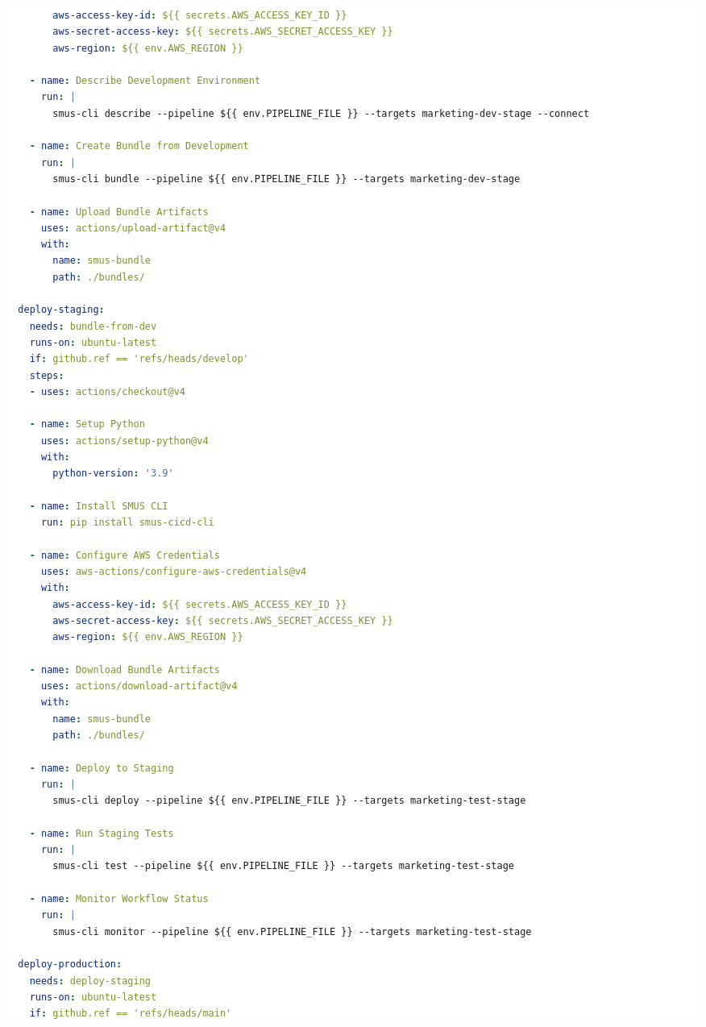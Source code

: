 ```yaml
        aws-access-key-id: ${{ secrets.AWS_ACCESS_KEY_ID }}
        aws-secret-access-key: ${{ secrets.AWS_SECRET_ACCESS_KEY }}
        aws-region: ${{ env.AWS_REGION }}
    
    - name: Describe Development Environment
      run: |
        smus-cli describe --pipeline ${{ env.PIPELINE_FILE }} --targets marketing-dev-stage --connect
    
    - name: Create Bundle from Development
      run: |
        smus-cli bundle --pipeline ${{ env.PIPELINE_FILE }} --targets marketing-dev-stage
    
    - name: Upload Bundle Artifacts
      uses: actions/upload-artifact@v4
      with:
        name: smus-bundle
        path: ./bundles/

  deploy-staging:
    needs: bundle-from-dev
    runs-on: ubuntu-latest
    if: github.ref == 'refs/heads/develop'
    steps:
    - uses: actions/checkout@v4
    
    - name: Setup Python
      uses: actions/setup-python@v4
      with:
        python-version: '3.9'
    
    - name: Install SMUS CLI
      run: pip install smus-cicd-cli
    
    - name: Configure AWS Credentials
      uses: aws-actions/configure-aws-credentials@v4
      with:
        aws-access-key-id: ${{ secrets.AWS_ACCESS_KEY_ID }}
        aws-secret-access-key: ${{ secrets.AWS_SECRET_ACCESS_KEY }}
        aws-region: ${{ env.AWS_REGION }}
    
    - name: Download Bundle Artifacts
      uses: actions/download-artifact@v4
      with:
        name: smus-bundle
        path: ./bundles/
    
    - name: Deploy to Staging
      run: |
        smus-cli deploy --pipeline ${{ env.PIPELINE_FILE }} --targets marketing-test-stage
    
    - name: Run Staging Tests
      run: |
        smus-cli test --pipeline ${{ env.PIPELINE_FILE }} --targets marketing-test-stage
    
    - name: Monitor Workflow Status
      run: |
        smus-cli monitor --pipeline ${{ env.PIPELINE_FILE }} --targets marketing-test-stage

  deploy-production:
    needs: deploy-staging
    runs-on: ubuntu-latest
    if: github.ref == 'refs/heads/main'
```